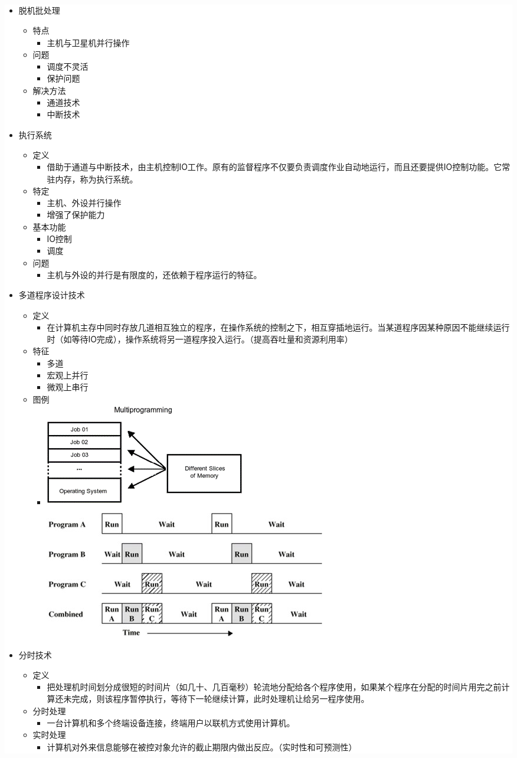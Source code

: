- 脱机批处理
  - 特点
    - 主机与卫星机并行操作
  - 问题
    - 调度不灵活
    - 保护问题
  - 解决方法
    - 通道技术
    - 中断技术
- 执行系统
  - 定义
    - 借助于通道与中断技术，由主机控制IO工作。原有的监督程序不仅要负责调度作业自动地运行，而且还要提供IO控制功能。它常驻内存，称为执行系统。
  - 特定
    - 主机、外设并行操作
    - 增强了保护能力
  - 基本功能
    - IO控制
    - 调度
  - 问题
    - 主机与外设的并行是有限度的，还依赖于程序运行的特征。
- 多道程序设计技术
  - 定义
    - 在计算机主存中同时存放几道相互独立的程序，在操作系统的控制之下，相互穿插地运行。当某道程序因某种原因不能继续运行时（如等待IO完成），操作系统将另一道程序投入运行。（提高吞吐量和资源利用率）
  - 特征
    - 多道
    - 宏观上并行
    - 微观上串行
  - 图例
    - ![](./img/os2.png) ![](./img/os3.jpg)

- 分时技术
  - 定义
    - 把处理机时间划分成很短的时间片（如几十、几百毫秒）轮流地分配给各个程序使用，如果某个程序在分配的时间片用完之前计算还未完成，则该程序暂停执行，等待下一轮继续计算，此时处理机让给另一程序使用。
  - 分时处理
    - 一台计算机和多个终端设备连接，终端用户以联机方式使用计算机。
  - 实时处理
    - 计算机对外来信息能够在被控对象允许的截止期限内做出反应。（实时性和可预测性）

